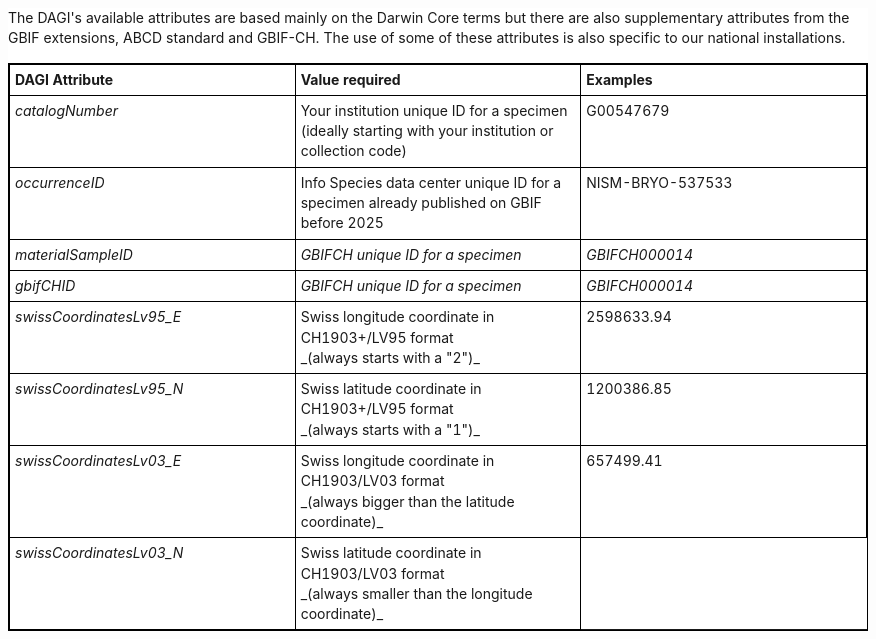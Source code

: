 The DAGI's available attributes are based mainly on the Darwin Core terms but there are also supplementary attributes from the GBIF extensions, ABCD standard and GBIF-CH. The use of some of these attributes is also specific to our national installations.

<div style="word-wrap: break-word; overflow-wrap: break-word; white-space: normal;">
  <table style="width: 100%; border-collapse: collapse; border: 1px solid black; table-layout: fixed;">
    <colgroup>
      <col style="width: 30%;">   <!-- DAGI Attribute -->
      <col style="width: 30%;">   <!-- Value required -->
      <col style="width: 30%;">   <!-- Examples -->
    </colgroup>
    <tr>
      <th style="text-align: left; vertical-align: middle; border: 1px solid black; padding: 5px; background-color: {{ site.data.colors.attribute.background }};">DAGI Attribute</th>
      <th style="text-align: left; vertical-align: middle; border: 1px solid black; padding: 5px; background-color: {{ site.data.colors.value.background }};">Value required</th>
      <th style="text-align: left; vertical-align: middle; border: 1px solid black; padding: 5px; background-color: {{ site.data.colors.exampleValues.background }};">Examples</th>
    </tr>
    <tr>
      <td style="border: 1px solid black; padding: 5px;"><em>catalogNumber</em></td>
      <td style="border: 1px solid black; padding: 5px;">Your institution unique ID for a specimen (ideally starting with your institution or collection code)</td>
      <td style="border: 1px solid black; padding: 5px;">G00547679</td>
    </tr>
    <tr>
      <td style="border: 1px solid black; padding: 5px;"><em>occurrenceID</em></td>
      <td style="border: 1px solid black; padding: 5px;">Info Species data center unique ID for a specimen already published on GBIF before 2025</td>
      <td style="border: 1px solid black; padding: 5px;">NISM-BRYO-537533</td>
    </tr>
    <tr>
      <td style="border: 1px solid black; padding: 5px;"><em>materialSampleID</em></td>
      <td style="border: 1px solid black; padding: 5px;"><em>GBIFCH unique ID for a specimen</em></td>
      <td style="border: 1px solid black; padding: 5px;"><em>GBIFCH000014</em></td>
    </tr>
    <tr>
      <td style="border: 1px solid black; padding: 5px;"><em>gbifCHID</em></td>
      <td style="border: 1px solid black; padding: 5px;"><em>GBIFCH unique ID for a specimen</em></td>
      <td style="border: 1px solid black; padding: 5px;"><em>GBIFCH000014</em></td>
    </tr>
    <tr>
      <td style="border: 1px solid black; padding: 5px;"><em>swissCoordinatesLv95_E</em></td>
      <td style="border: 1px solid black; padding: 5px;">Swiss longitude coordinate in CH1903+/LV95 format <br> _(always starts with a "2")_</td>
      <td style="border: 1px solid black; padding: 5px;">2598633.94</td>
    </tr>
    <tr>
      <td style="border: 1px solid black; padding: 5px;"><em>swissCoordinatesLv95_N</em></td>
      <td style="border: 1px solid black; padding: 5px;">Swiss latitude coordinate in CH1903+/LV95 format <br> _(always starts with a "1")_</td>
      <td style="border: 1px solid black; padding: 5px;">1200386.85</td>
    </tr>
    <tr>
      <td style="border: 1px solid black; padding: 5px;"><em>swissCoordinatesLv03_E</em></td>
      <td style="border: 1px solid black; padding: 5px;">Swiss longitude coordinate in CH1903/LV03 format <br> _(always bigger than the latitude coordinate)_</td>
      <td style="border: 1px solid black; padding: 5px;">657499.41</td>
    </tr>
    <tr>
      <td style="border: 1px solid black; padding: 5px;"><em>swissCoordinatesLv03_N</em></td>
      <td style="border: 1px solid black; padding: 5px;">Swiss latitude coordinate in CH1903/LV03 format <br> _(always smaller than the longitude coordinate)_</td>